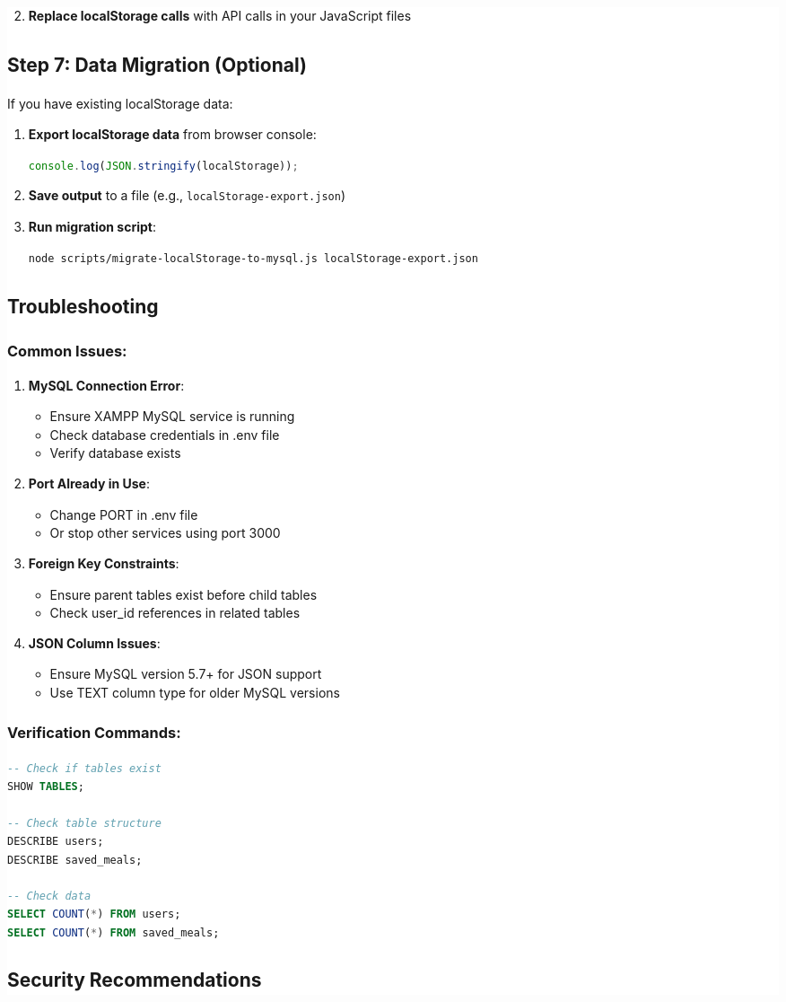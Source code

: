 2. **Replace localStorage calls** with API calls in your JavaScript files

## Step 7: Data Migration (Optional)

If you have existing localStorage data:

1. **Export localStorage data** from browser console:
   ```javascript
   console.log(JSON.stringify(localStorage));
   ```

2. **Save output** to a file (e.g., `localStorage-export.json`)

3. **Run migration script**:
   ```bash
   node scripts/migrate-localStorage-to-mysql.js localStorage-export.json
   ```

## Troubleshooting

### Common Issues:

1. **MySQL Connection Error**:
   - Ensure XAMPP MySQL service is running
   - Check database credentials in .env file
   - Verify database exists

2. **Port Already in Use**:
   - Change PORT in .env file
   - Or stop other services using port 3000

3. **Foreign Key Constraints**:
   - Ensure parent tables exist before child tables
   - Check user_id references in related tables

4. **JSON Column Issues**:
   - Ensure MySQL version 5.7+ for JSON support
   - Use TEXT column type for older MySQL versions

### Verification Commands:

```sql
-- Check if tables exist
SHOW TABLES;

-- Check table structure
DESCRIBE users;
DESCRIBE saved_meals;

-- Check data
SELECT COUNT(*) FROM users;
SELECT COUNT(*) FROM saved_meals;
```

## Security Recommendations
